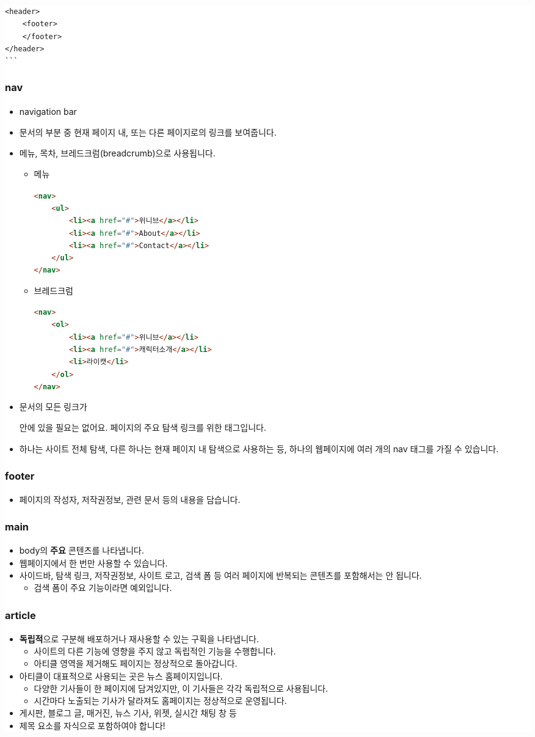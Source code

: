     <header>
    	<footer>
    	</footer>
    </header>
    ```
    

### nav

- navigation bar
- 문서의 부분 중 현재 페이지 내, 또는 다른 페이지로의 링크를 보여줍니다.
- 메뉴, 목차, 브레드크럼(breadcrumb)으로 사용됩니다.
    - 메뉴
        
        ```html
        <nav>
        	<ul>
        		<li><a href="#">위니브</a></li>
        		<li><a href="#">About</a></li>
        		<li><a href="#">Contact</a></li>
        	</ul>
        </nav>
        ```
        
    - 브레드크럼
        
        ```html
        <nav>
        	<ol>
        		<li><a href="#">위니브</a></li>
        		<li><a href="#">캐릭터소개</a></li>
        		<li>라이캣</li>
        	</ol>
        </nav>
        ```
        
- 문서의 모든 링크가 <nav> 안에 있을 필요는 없어요. 페이지의 주요 탐색 링크를 위한 태그입니다.
- 하나는 사이트 전체 탐색, 다른 하나는 현재 페이지 내 탐색으로 사용하는 등, 하나의 웹페이지에 여러 개의 nav 태그를 가질 수 있습니다.

### footer

- 페이지의 작성자, 저작권정보, 관련 문서 등의 내용을 담습니다.

### main

- body의 **주요** 콘텐츠를 나타냅니다.
- 웹페이지에서 한 번만 사용할 수 있습니다.
- 사이드바, 탐색 링크, 저작권정보, 사이트 로고, 검색 폼 등 여러 페이지에 반복되는 콘텐츠를 포함해서는 안 됩니다.
    - 검색 폼이 주요 기능이라면 예외입니다.

### article

- **독립적**으로 구분해 배포하거나 재사용할 수 있는 구획을 나타냅니다.
    - 사이트의 다른 기능에 영향을 주지 않고 독립적인 기능을 수행합니다.
    - 아티클 영역을 제거해도 페이지는 정상적으로 돌아갑니다.
- 아티클이 대표적으로 사용되는 곳은 뉴스 홈페이지입니다.
    - 다양한 기사들이 한 페이지에 담겨있지만, 이 기사들은 각각 독립적으로 사용됩니다.
    - 시간마다 노출되는 기사가 달라져도 홈페이지는 정상적으로 운영됩니다.
- 게시판, 블로그 글, 매거진, 뉴스 기사, 위젯, 실시간 채팅 창 등
- 제목 요소를 자식으로 포함하여야 합니다!
